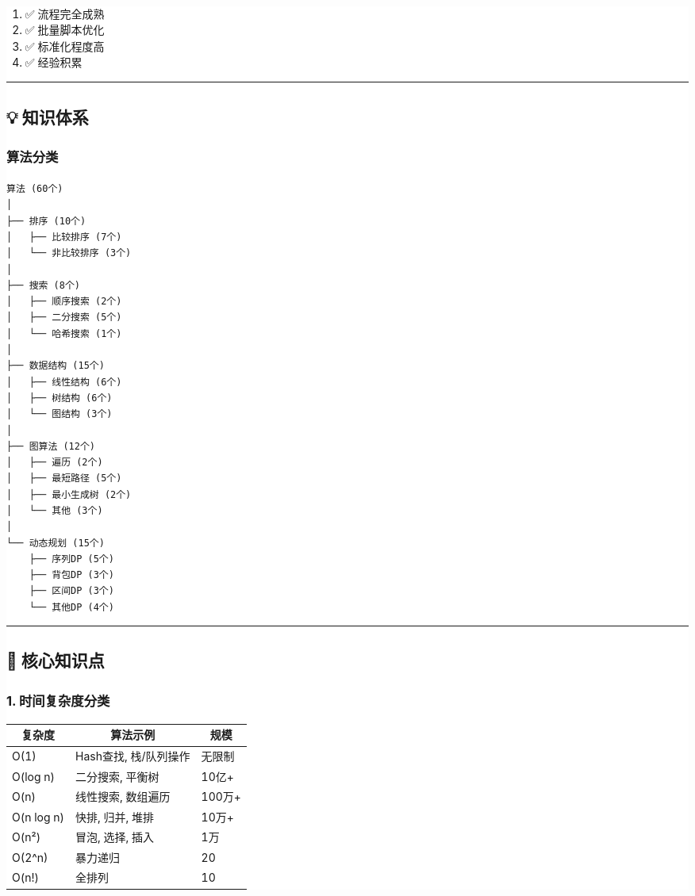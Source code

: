 1. ✅ 流程完全成熟
2. ✅ 批量脚本优化
3. ✅ 标准化程度高
4. ✅ 经验积累

---

## 💡 知识体系

### 算法分类

```text
算法 (60个)
│
├── 排序 (10个)
│   ├── 比较排序 (7个)
│   └── 非比较排序 (3个)
│
├── 搜索 (8个)
│   ├── 顺序搜索 (2个)
│   ├── 二分搜索 (5个)
│   └── 哈希搜索 (1个)
│
├── 数据结构 (15个)
│   ├── 线性结构 (6个)
│   ├── 树结构 (6个)
│   └── 图结构 (3个)
│
├── 图算法 (12个)
│   ├── 遍历 (2个)
│   ├── 最短路径 (5个)
│   ├── 最小生成树 (2个)
│   └── 其他 (3个)
│
└── 动态规划 (15个)
    ├── 序列DP (5个)
    ├── 背包DP (3个)
    ├── 区间DP (3个)
    └── 其他DP (4个)
```

---

## 🎯 核心知识点

### 1. 时间复杂度分类

| 复杂度 | 算法示例 | 规模 |
|-------|---------|------|
| O(1) | Hash查找, 栈/队列操作 | 无限制 |
| O(log n) | 二分搜索, 平衡树 | 10亿+ |
| O(n) | 线性搜索, 数组遍历 | 100万+ |
| O(n log n) | 快排, 归并, 堆排 | 10万+ |
| O(n²) | 冒泡, 选择, 插入 | 1万 |
| O(2^n) | 暴力递归 | 20 |
| O(n!) | 全排列 | 10 |
